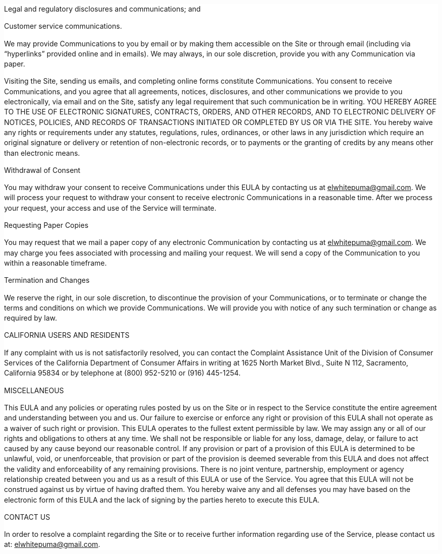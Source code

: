 Legal and regulatory disclosures and communications; and

Customer service communications.

We may provide Communications to you by email or by making them accessible on the Site or through email (including via “hyperlinks” provided online and in emails). We may always, in our sole discretion, provide you with any Communication via paper.

Visiting the Site, sending us emails, and completing online forms constitute Communications. You consent to receive Communications, and you agree that all agreements, notices, disclosures, and other communications we provide to you electronically, via email and on the Site, satisfy any legal requirement that such communication be in writing. YOU HEREBY AGREE TO THE USE OF ELECTRONIC SIGNATURES, CONTRACTS, ORDERS, AND OTHER RECORDS, AND TO ELECTRONIC DELIVERY OF NOTICES, POLICIES, AND RECORDS OF TRANSACTIONS INITIATED OR COMPLETED BY US OR VIA THE SITE. You hereby waive any rights or requirements under any statutes, regulations, rules, ordinances, or other laws in any jurisdiction which require an original signature or delivery or retention of non-electronic records, or to payments or the granting of credits by any means other than electronic means.

Withdrawal of Consent

You may withdraw your consent to receive Communications under this EULA by contacting us at elwhitepuma@gmail.com. We will process your request to withdraw your consent to receive electronic Communications in a reasonable time. After we process your request, your access and use of the Service will terminate.

Requesting Paper Copies

You may request that we mail a paper copy of any electronic Communication by contacting us at elwhitepuma@gmail.com. We may charge you fees associated with processing and mailing your request. We will send a copy of the Communication to you within a reasonable timeframe.

Termination and Changes

We reserve the right, in our sole discretion, to discontinue the provision of your Communications, or to terminate or change the terms and conditions on which we provide Communications. We will provide you with notice of any such termination or change as required by law.

CALIFORNIA USERS AND RESIDENTS

If any complaint with us is not satisfactorily resolved, you can contact the Complaint Assistance Unit of the Division of Consumer Services of the California Department of Consumer Affairs in writing at 1625 North Market Blvd., Suite N 112, Sacramento, California 95834 or by telephone at (800) 952-5210 or (916) 445-1254.

MISCELLANEOUS

This EULA and any policies or operating rules posted by us on the Site or in respect to the Service constitute the entire agreement and understanding between you and us. Our failure to exercise or enforce any right or provision of this EULA shall not operate as a waiver of such right or provision. This EULA operates to the fullest extent permissible by law. We may assign any or all of our rights and obligations to others at any time. We shall not be responsible or liable for any loss, damage, delay, or failure to act caused by any cause beyond our reasonable control. If any provision or part of a provision of this EULA is determined to be unlawful, void, or unenforceable, that provision or part of the provision is deemed severable from this EULA and does not affect the validity and enforceability of any remaining provisions. There is no joint venture, partnership, employment or agency relationship created between you and us as a result of this EULA or use of the Service. You agree that this EULA will not be construed against us by virtue of having drafted them. You hereby waive any and all defenses you may have based on the electronic form of this EULA and the lack of signing by the parties hereto to execute this EULA.

CONTACT US

In order to resolve a complaint regarding the Site or to receive further information regarding use of the Service, please contact us at: elwhitepuma@gmail.com.